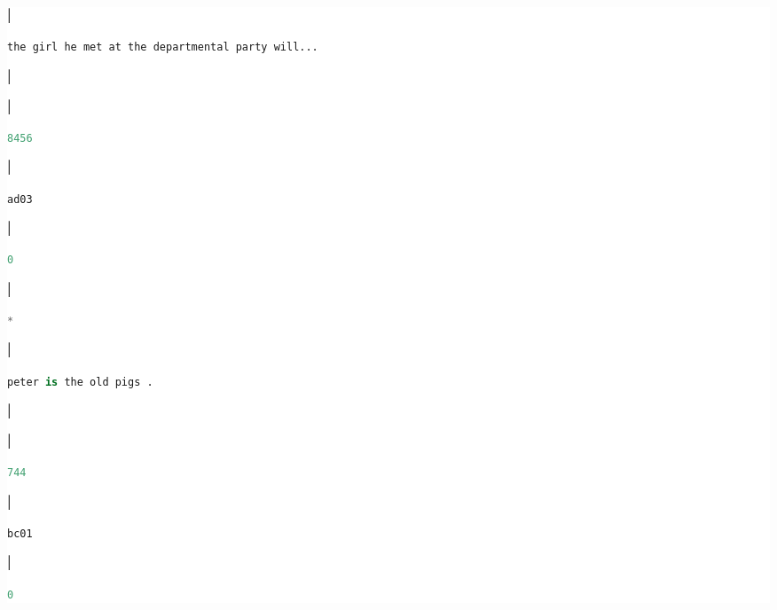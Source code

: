|

```py
the girl he met at the departmental party will... 
```

|

|

```py
8456 
```

|

```py
ad03 
```

|

```py
0 
```

|

```py
* 
```

|

```py
peter is the old pigs . 
```

|

|

```py
744 
```

|

```py
bc01 
```

|

```py
0 
```
